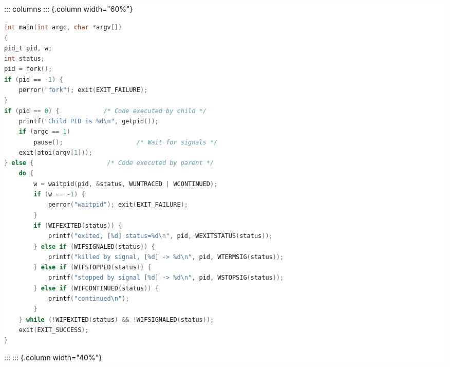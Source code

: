 ::: columns
::: {.column width="60%"}


```{.c size="tiny"}
int main(int argc, char *argv[])
{
pid_t pid, w;
int status;
pid = fork();
if (pid == -1) {
    perror("fork"); exit(EXIT_FAILURE);
}
if (pid == 0) {            /* Code executed by child */
    printf("Child PID is %d\n", getpid());
    if (argc == 1)
        pause();                    /* Wait for signals */
    exit(atoi(argv[1]));
} else {                    /* Code executed by parent */
    do {
        w = waitpid(pid, &status, WUNTRACED | WCONTINUED);
        if (w == -1) {
            perror("waitpid"); exit(EXIT_FAILURE);
        }
        if (WIFEXITED(status)) {
            printf("exited, [%d] status=%d\n", pid, WEXITSTATUS(status));
        } else if (WIFSIGNALED(status)) {
            printf("killed by signal, [%d] -> %d\n", pid, WTERMSIG(status));
        } else if (WIFSTOPPED(status)) {
            printf("stopped by signal [%d] -> %d\n", pid, WSTOPSIG(status));
        } else if (WIFCONTINUED(status)) {
            printf("continued\n");
        }
    } while (!WIFEXITED(status) && !WIFSIGNALED(status));
    exit(EXIT_SUCCESS);
}
```

:::
::: {.column width="40%"}
